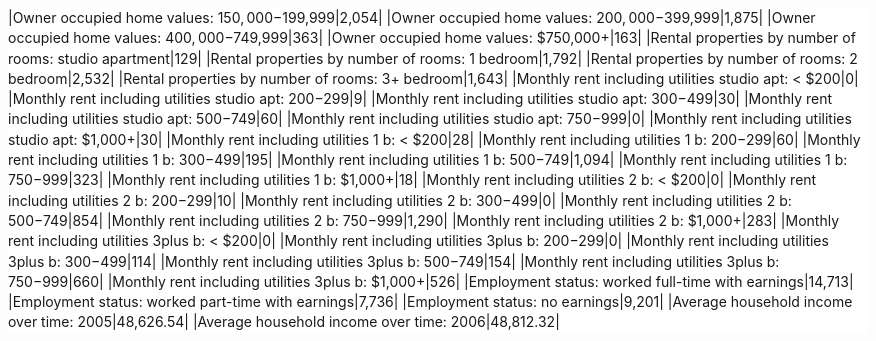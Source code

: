 |Owner occupied home values: $150,000-$199,999|2,054|
|Owner occupied home values: $200,000-$399,999|1,875|
|Owner occupied home values: $400,000-$749,999|363|
|Owner occupied home values: $750,000+|163|
|Rental properties by number of rooms: studio apartment|129|
|Rental properties by number of rooms: 1 bedroom|1,792|
|Rental properties by number of rooms: 2 bedroom|2,532|
|Rental properties by number of rooms: 3+ bedroom|1,643|
|Monthly rent including utilities studio apt: < $200|0|
|Monthly rent including utilities studio apt: $200-$299|9|
|Monthly rent including utilities studio apt: $300-$499|30|
|Monthly rent including utilities studio apt: $500-$749|60|
|Monthly rent including utilities studio apt: $750-$999|0|
|Monthly rent including utilities studio apt: $1,000+|30|
|Monthly rent including utilities 1 b: < $200|28|
|Monthly rent including utilities 1 b: $200-$299|60|
|Monthly rent including utilities 1 b: $300-$499|195|
|Monthly rent including utilities 1 b: $500-$749|1,094|
|Monthly rent including utilities 1 b: $750-$999|323|
|Monthly rent including utilities 1 b: $1,000+|18|
|Monthly rent including utilities 2 b: < $200|0|
|Monthly rent including utilities 2 b: $200-$299|10|
|Monthly rent including utilities 2 b: $300-$499|0|
|Monthly rent including utilities 2 b: $500-$749|854|
|Monthly rent including utilities 2 b: $750-$999|1,290|
|Monthly rent including utilities 2 b: $1,000+|283|
|Monthly rent including utilities 3plus b: < $200|0|
|Monthly rent including utilities 3plus b: $200-$299|0|
|Monthly rent including utilities 3plus b: $300-$499|114|
|Monthly rent including utilities 3plus b: $500-$749|154|
|Monthly rent including utilities 3plus b: $750-$999|660|
|Monthly rent including utilities 3plus b: $1,000+|526|
|Employment status: worked full-time with earnings|14,713|
|Employment status: worked part-time with earnings|7,736|
|Employment status: no earnings|9,201|
|Average household income over time: 2005|48,626.54|
|Average household income over time: 2006|48,812.32|